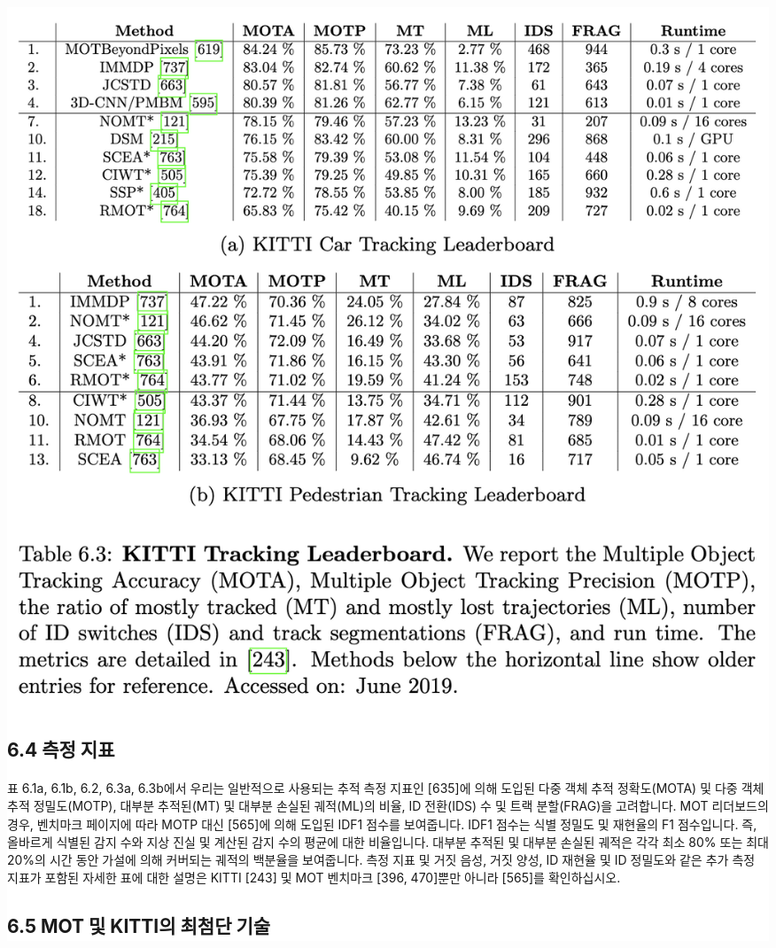 ![](./table/6.3.png)

## 6.4 측정 지표

표 6.1a, 6.1b, 6.2, 6.3a, 6.3b에서 우리는 일반적으로 사용되는 추적 측정 지표인 [635]에 의해 도입된 다중 객체 추적 정확도(MOTA) 및 다중 객체 추적 정밀도(MOTP), 대부분 추적된(MT) 및 대부분 손실된 궤적(ML)의 비율, ID 전환(IDS) 수 및 트랙 분할(FRAG)을 고려합니다. MOT 리더보드의 경우, 벤치마크 페이지에 따라 MOTP 대신 [565]에 의해 도입된 IDF1 점수를 보여줍니다. IDF1 점수는 식별 정밀도 및 재현율의 F1 점수입니다. 즉, 올바르게 식별된 감지 수와 지상 진실 및 계산된 감지 수의 평균에 대한 비율입니다. 대부분 추적된 및 대부분 손실된 궤적은 각각 최소 80% 또는 최대 20%의 시간 동안 가설에 의해 커버되는 궤적의 백분율을 보여줍니다. 측정 지표 및 거짓 음성, 거짓 양성, ID 재현율 및 ID 정밀도와 같은 추가 측정 지표가 포함된 자세한 표에 대한 설명은 KITTI [243] 및 MOT 벤치마크 [396, 470]뿐만 아니라 [565]를 확인하십시오.

## 6.5 MOT 및 KITTI의 최첨단 기술
